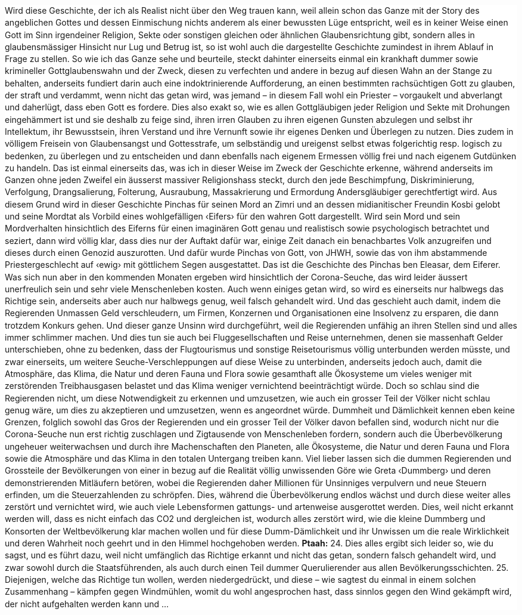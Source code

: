 Wird diese Geschichte, der ich als Realist nicht über den Weg trauen kann, weil allein schon das Ganze mit der Story des angeblichen Gottes und dessen Einmischung nichts anderem als einer bewussten Lüge entspricht, weil es in keiner Weise einen Gott im Sinn irgendeiner Religion, Sekte oder sonstigen gleichen oder ähnlichen Glaubensrichtung gibt, sondern alles in glaubensmässiger Hinsicht nur Lug und Betrug ist, so ist wohl auch die dargestellte Geschichte zumindest in ihrem Ablauf in Frage zu stellen. So wie ich das Ganze sehe und beurteile, steckt dahinter einerseits einmal ein krankhaft dummer sowie krimineller Gottglaubenswahn und der Zweck, diesen zu verfechten und andere in bezug auf diesen Wahn an der Stange zu behalten, anderseits fundiert darin auch eine indoktrinierende Aufforderung, an einen bestimmten rachsüchtigen Gott zu glauben, der straft und verdammt, wenn nicht das getan wird, was jemand – in diesem Fall wohl ein Priester – vorgaukelt und abverlangt und daherlügt, dass eben Gott es fordere. Dies also exakt so, wie es allen Gottgläubigen jeder Religion und Sekte mit Drohungen eingehämmert ist und sie deshalb zu feige sind, ihren irren Glauben zu ihren eigenen Gunsten abzulegen und selbst ihr Intellektum, ihr Bewusstsein, ihren Verstand und ihre Vernunft sowie ihr eigenes Denken und Überlegen zu nutzen. Dies zudem in völligem Freisein von Glaubensangst und Gottesstrafe, um selbständig und ureigenst selbst etwas folgerichtig resp. logisch zu bedenken, zu überlegen und zu entscheiden und dann ebenfalls nach eigenem Ermessen völlig frei und nach eigenem Gutdünken zu handeln.
Das ist einmal einerseits das, was ich in dieser Weise im Zweck der Geschichte erkenne, während anderseits im Ganzen ohne jeden Zweifel ein äusserst massiver Religionshass steckt, durch den jede Beschimpfung, Diskriminierung, Verfolgung, Drangsalierung, Folterung, Ausraubung, Massakrierung und Ermordung Andersgläubiger gerechtfertigt wird. Aus diesem Grund wird in dieser Geschichte Pinchas für seinen Mord an Zimri und an dessen midianitischer Freundin Kosbi gelobt und seine Mordtat als Vorbild eines wohlgefälligen ‹Eifers› für den wahren Gott dargestellt. Wird sein Mord und sein Mordverhalten hinsichtlich des Eiferns für einen imaginären Gott genau und realistisch sowie psychologisch betrachtet und seziert, dann wird völlig klar, dass dies nur der Auftakt dafür war, einige Zeit danach ein benachbartes Volk anzugreifen und dieses durch einen Genozid auszurotten. Und dafür wurde Pinchas von Gott, von JHWH, sowie das von ihm abstammende Priestergeschlecht auf ‹ewig› mit göttlichem Segen ausgestattet. Das ist die Geschichte des Pinchas ben Eleasar, dem Eiferer.
Was sich nun aber in den kommenden Monaten ergeben wird hinsichtlich der Corona-Seuche, das wird leider äussert unerfreulich sein und sehr viele Menschenleben kosten. Auch wenn einiges getan wird, so wird es einerseits nur halbwegs das Richtige sein, anderseits aber auch nur halbwegs genug, weil falsch gehandelt wird. Und das geschieht auch damit, indem die Regierenden Unmassen Geld verschleudern, um Firmen, Konzernen und Organisationen eine Insolvenz zu ersparen, die dann trotzdem Konkurs gehen. Und dieser ganze Unsinn wird durchgeführt, weil die Regierenden unfähig an ihren Stellen sind und alles immer schlimmer machen. Und dies tun sie auch bei Fluggesellschaften und Reise unternehmen, denen sie massenhaft Gelder unterschieben, ohne zu bedenken, dass der Flugtourismus und sonstige Reisetourismus völlig unterbunden werden müsste, und zwar einerseits, um weitere Seuche-Verschleppungen auf diese Weise zu unterbinden, anderseits jedoch auch, damit die Atmosphäre, das Klima, die Natur und deren Fauna und Flora sowie gesamthaft alle Ökosysteme um vieles weniger mit zerstörenden Treibhausgasen belastet und das Klima weniger vernichtend beeinträchtigt würde. Doch so schlau sind die Regierenden nicht, um diese Notwendigkeit zu erkennen und umzusetzen, wie auch ein grosser Teil der Völker nicht schlau genug wäre, um dies zu akzeptieren und umzusetzen, wenn es angeordnet würde. Dummheit und Dämlichkeit kennen eben keine Grenzen, folglich sowohl das Gros der Regierenden und ein grosser Teil der Völker davon befallen sind, wodurch nicht nur die Corona-Seuche nun erst richtig zuschlagen und Zigtausende von Menschenleben fordern, sondern auch die Überbevölkerung ungeheuer weiterwachsen und durch ihre Machenschaften den Planeten, alle Ökosysteme, die Natur und deren Fauna und Flora sowie die Atmosphäre und das Klima in den totalen Untergang treiben kann. Viel lieber lassen sich die dummen Regierenden und Grossteile der Bevölkerungen von einer in bezug auf die Realität völlig unwissenden Göre wie Greta ‹Dummberg› und deren demonstrierenden Mitläufern betören, wobei die Regierenden daher Millionen für Unsinniges verpulvern und neue Steuern erfinden, um die Steuerzahlenden zu schröpfen. Dies, während die Überbevölkerung endlos wächst und durch diese weiter alles zerstört und vernichtet wird, wie auch viele Lebensformen gattungs- und artenweise ausgerottet werden. Dies, weil nicht erkannt werden will, dass es nicht einfach das CO2 und dergleichen ist, wodurch alles zerstört wird, wie die kleine Dummberg und Konsorten der Weltbevölkerung klar machen wollen und für diese Dumm-Dämlichkeit und ihr Unwissen um die reale Wirklichkeit und deren Wahrheit noch geehrt und in den Himmel hochgehoben werden.
**Ptaah:**
24. Dies alles ergibt sich leider so, wie du sagst, und es führt dazu, weil nicht umfänglich das Richtige erkannt und nicht das getan, sondern falsch gehandelt wird, und zwar sowohl durch die Staatsführenden, als auch durch einen Teil dummer Querulierender aus allen Bevölkerungsschichten.
25. Diejenigen, welche das Richtige tun wollen, werden niedergedrückt, und diese – wie sagtest du einmal in einem solchen Zusammenhang – kämpfen gegen Windmühlen, womit du wohl angesprochen hast, dass sinnlos gegen den Wind gekämpft wird, der nicht aufgehalten werden kann und …